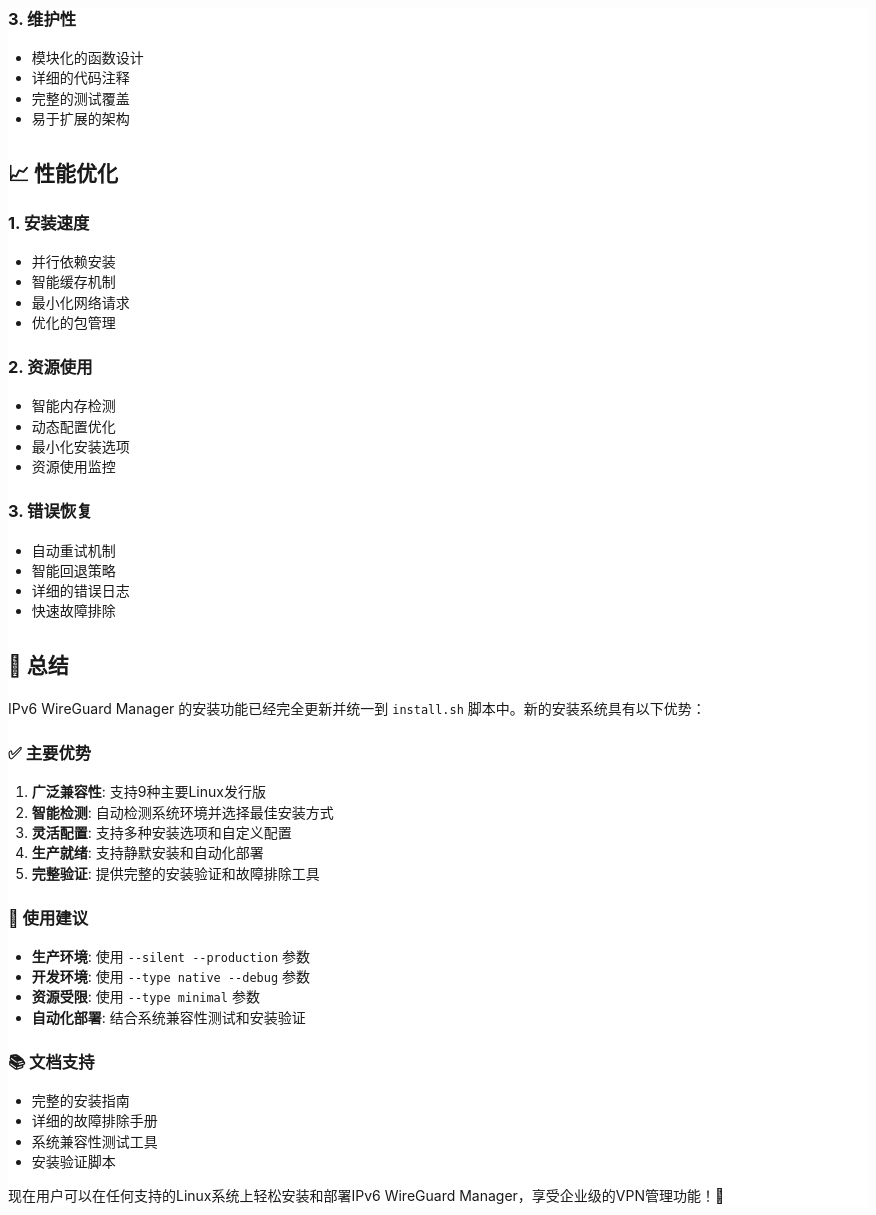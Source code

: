 ### 3. 维护性
- 模块化的函数设计
- 详细的代码注释
- 完整的测试覆盖
- 易于扩展的架构

## 📈 性能优化

### 1. 安装速度
- 并行依赖安装
- 智能缓存机制
- 最小化网络请求
- 优化的包管理

### 2. 资源使用
- 智能内存检测
- 动态配置优化
- 最小化安装选项
- 资源使用监控

### 3. 错误恢复
- 自动重试机制
- 智能回退策略
- 详细的错误日志
- 快速故障排除

## 🎉 总结

IPv6 WireGuard Manager 的安装功能已经完全更新并统一到 `install.sh` 脚本中。新的安装系统具有以下优势：

### ✅ 主要优势
1. **广泛兼容性**: 支持9种主要Linux发行版
2. **智能检测**: 自动检测系统环境并选择最佳安装方式
3. **灵活配置**: 支持多种安装选项和自定义配置
4. **生产就绪**: 支持静默安装和自动化部署
5. **完整验证**: 提供完整的安装验证和故障排除工具

### 🚀 使用建议
- **生产环境**: 使用 `--silent --production` 参数
- **开发环境**: 使用 `--type native --debug` 参数
- **资源受限**: 使用 `--type minimal` 参数
- **自动化部署**: 结合系统兼容性测试和安装验证

### 📚 文档支持
- 完整的安装指南
- 详细的故障排除手册
- 系统兼容性测试工具
- 安装验证脚本

现在用户可以在任何支持的Linux系统上轻松安装和部署IPv6 WireGuard Manager，享受企业级的VPN管理功能！🎉
